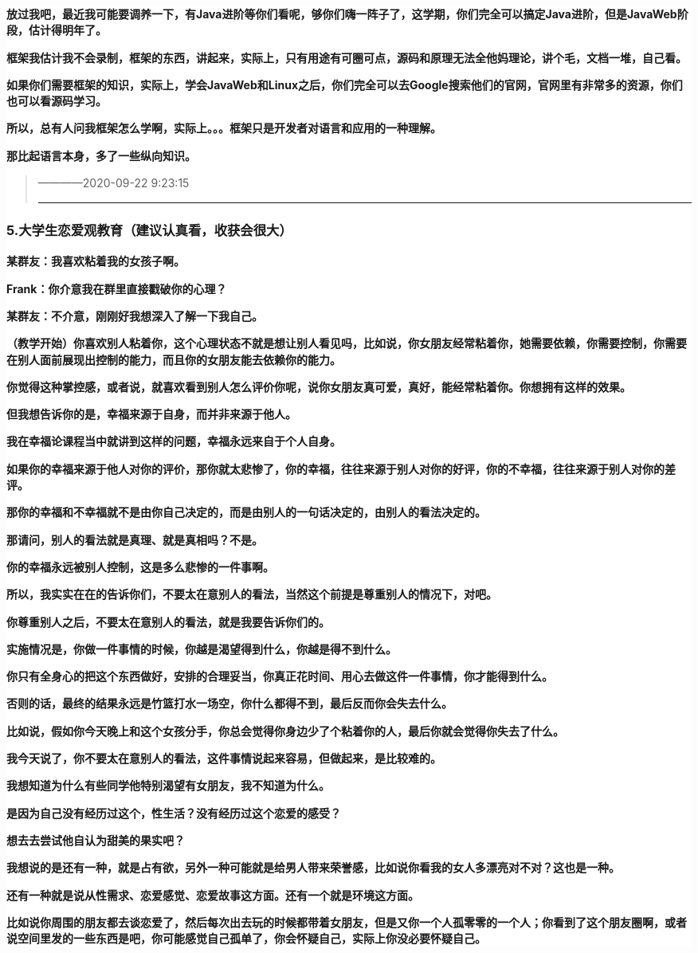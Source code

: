 **放过我吧，最近我可能要调养一下，有Java进阶等你们看呢，够你们嗨一阵子了，这学期，你们完全可以搞定Java进阶，但是JavaWeb阶段，估计得明年了。**

**框架我估计我不会录制，框架的东西，讲起来，实际上，只有用途有可圈可点，源码和原理无法全他妈理论，讲个毛，文档一堆，自己看。**

**如果你们需要框架的知识，实际上，学会JavaWeb和Linux之后，你们完全可以去Google搜索他们的官网，官网里有非常多的资源，你们也可以看源码学习。**

**所以，总有人问我框架怎么学啊，实际上。。。框架只是开发者对语言和应用的一种理解。**

**那比起语言本身，多了一些纵向知识。**

> ————2020-09-22 9:23:15
>
> ----



### 5.大学生恋爱观教育（建议认真看，收获会很大）

**某群友：我喜欢粘着我的女孩子啊。**

**Frank：你介意我在群里直接戳破你的心理？**

**某群友：不介意，刚刚好我想深入了解一下我自己。**

**（教学开始）你喜欢别人粘着你，这个心理状态不就是想让别人看见吗，比如说，你女朋友经常粘着你，她需要依赖，你需要控制，你需要在别人面前展现出控制的能力，而且你的女朋友能去依赖你的能力。**

**你觉得这种掌控感，或者说，就喜欢看到别人怎么评价你呢，说你女朋友真可爱，真好，能经常粘着你。你想拥有这样的效果。**

**但我想告诉你的是，幸福来源于自身，而并非来源于他人。**

**我在幸福论课程当中就讲到这样的问题，幸福永远来自于个人自身。**

**如果你的幸福来源于他人对你的评价，那你就太悲惨了，你的幸福，往往来源于别人对你的好评，你的不幸福，往往来源于别人对你的差评。**

**那你的幸福和不幸福就不是由你自己决定的，而是由别人的一句话决定的，由别人的看法决定的。**

**那请问，别人的看法就是真理、就是真相吗？不是。**

**你的幸福永远被别人控制，这是多么悲惨的一件事啊。**

**所以，我实实在在的告诉你们，不要太在意别人的看法，当然这个前提是尊重别人的情况下，对吧。**

**你尊重别人之后，不要太在意别人的看法，就是我要告诉你们的。**

**实施情况是，你做一件事情的时候，你越是渴望得到什么，你越是得不到什么。**

**你只有全身心的把这个东西做好，安排的合理妥当，你真正花时间、用心去做这件一件事情，你才能得到什么。**

**否则的话，最终的结果永远是竹篮打水一场空，你什么都得不到，最后反而你会失去什么。**

**比如说，假如你今天晚上和这个女孩分手，你总会觉得你身边少了个粘着你的人，最后你就会觉得你失去了什么。**

**我今天说了，你不要太在意别人的看法，这件事情说起来容易，但做起来，是比较难的。**

**我想知道为什么有些同学他特别渴望有女朋友，我不知道为什么。**

**是因为自己没有经历过这个，性生活？没有经历过这个恋爱的感受？**

**想去去尝试他自认为甜美的果实吧？**

**我想说的是还有一种，就是占有欲，另外一种可能就是给男人带来荣誉感，比如说你看我的女人多漂亮对不对？这也是一种。**

**还有一种就是说从性需求、恋爱感觉、恋爱故事这方面。还有一个就是环境这方面。**

**比如说你周围的朋友都去谈恋爱了，然后每次出去玩的时候都带着女朋友，但是又你一个人孤零零的一个人；你看到了这个朋友圈啊，或者说空间里发的一些东西是吧，你可能感觉自己孤单了，你会怀疑自己，实际上你没必要怀疑自己。**
